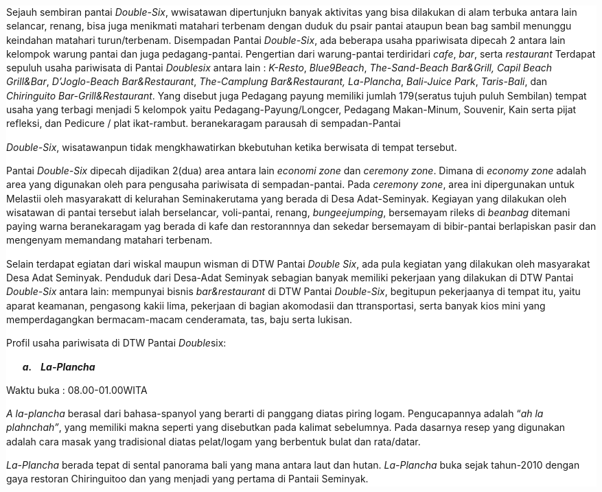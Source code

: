 <p><span class="font5">Sejauh sembiran pantai </span><span class="font5" style="font-style:italic;">Double-Six</span><span class="font5">, wwisatawan dipertunjukn banyak aktivitas yang bisa dilakukan di alam terbuka antara lain selancar, renang, bisa juga menikmati matahari terbenam dengan duduk du psair pantai ataupun bean bag sambil menunggu keindahan matahari turun/terbenam. Disempadan Pantai </span><span class="font5" style="font-style:italic;">Double-Six</span><span class="font5">, ada beberapa usaha ppariwisata dipecah 2 antara lain kelompok warung pantai dan juga pedagang-pantai. Pengertian dari warung-pantai terdiridari </span><span class="font5" style="font-style:italic;">cafe</span><span class="font5">, </span><span class="font5" style="font-style:italic;">bar</span><span class="font5">, serta </span><span class="font5" style="font-style:italic;">restaurant </span><span class="font5">Terdapat sepuluh usaha pariwisata di Pantai </span><span class="font5" style="font-style:italic;">Doublesix</span><span class="font5"> antara lain : </span><span class="font5" style="font-style:italic;">K-Resto</span><span class="font5">, </span><span class="font5" style="font-style:italic;">Blue9Beach</span><span class="font5">, </span><span class="font5" style="font-style:italic;">The-Sand-Beach Bar&amp;Grill, Capil Beach Grill&amp;Bar</span><span class="font5">, </span><span class="font5" style="font-style:italic;">D’Joglo-Beach Bar&amp;Restaurant</span><span class="font5">, </span><span class="font5" style="font-style:italic;">The-Camplung Bar&amp;Restaurant, La-Plancha</span><span class="font5">, </span><span class="font5" style="font-style:italic;">Bali-Juice Park</span><span class="font5">, </span><span class="font5" style="font-style:italic;">Taris-Bali</span><span class="font5">, dan </span><span class="font5" style="font-style:italic;">Chiringuito Bar-Grill&amp;Restaurant</span><span class="font5">. Yang disebut juga Pedagang payung memiliki jumlah 179(seratus tujuh puluh Sembilan) tempat usaha yang terbagi menjadi 5 kelompok yaitu Pedagang-Payung/Longcer, Pedagang Makan-Minum, Souvenir, Kain serta pijat refleksi, dan Pedicure / plat ikat-rambut. beranekaragam parausah di sempadan-Pantai</span></p>
<p><span class="font5" style="font-style:italic;">Double-Six</span><span class="font5">, wisatawanpun tidak mengkhawatirkan bkebutuhan ketika berwisata di tempat tersebut.</span></p>
<p><span class="font5">Pantai </span><span class="font5" style="font-style:italic;">Double-Six</span><span class="font5"> dipecah dijadikan 2(dua) area antara lain </span><span class="font5" style="font-style:italic;">economi zone</span><span class="font5"> dan </span><span class="font5" style="font-style:italic;">ceremony zone</span><span class="font5">. Dimana di </span><span class="font5" style="font-style:italic;">economy zone</span><span class="font5"> adalah area yang digunakan oleh para pengusaha pariwisata di sempadan-pantai. Pada </span><span class="font5" style="font-style:italic;">ceremony zone</span><span class="font5">, area ini dipergunakan untuk Melastii oleh masyarakatt di kelurahan Seminakerutama yang berada di Desa Adat-Seminyak. Kegiayan yang dilakukan oleh wisatawan di pantai tersebut ialah berselancar</span><span class="font5" style="font-style:italic;">,</span><span class="font5"> voli-pantai, renang, </span><span class="font5" style="font-style:italic;">bungeejumping</span><span class="font5">, bersemayam rileks di </span><span class="font5" style="font-style:italic;">beanbag</span><span class="font5"> ditemani paying warna beranekaragam yag berada di kafe dan restorannnya dan sekedar bersemayam di bibir-pantai berlapiskan pasir dan mengenyam memandang matahari terbenam.</span></p>
<p><span class="font5">Selain terdapat egiatan dari wiskal maupun wisman di DTW Pantai </span><span class="font5" style="font-style:italic;">Double Six</span><span class="font5">, ada pula kegiatan yang dilakukan oleh masyarakat Desa Adat Seminyak. Penduduk dari Desa-Adat Seminyak sebagian banyak memiliki pekerjaan yang dilakukan di DTW Pantai </span><span class="font5" style="font-style:italic;">Double-Six</span><span class="font5"> antara lain: mempunyai bisnis </span><span class="font5" style="font-style:italic;">bar&amp;restaurant</span><span class="font5"> di DTW Pantai </span><span class="font5" style="font-style:italic;">Double-Six</span><span class="font5">, begitupun pekerjaanya di tempat itu, yaitu aparat keamanan, pengasong kakii lima, pekerjaan di bagian akomodasii dan ttransportasi, serta banyak kios mini yang memperdagangkan bermacam-macam cenderamata, tas, baju serta lukisan.</span></p>
<p><span class="font5">Profil usaha pariwisata di DTW Pantai </span><span class="font5" style="font-style:italic;">Double</span><span class="font5">six:</span></p>
<ul style="list-style:none;"><li>
<p><span class="font5" style="font-weight:bold;font-style:italic;">a. &nbsp;&nbsp;&nbsp;La-Plancha</span></p></li></ul>
<p><span class="font5">Waktu buka : 08.00-01.00WITA</span></p>
<p><span class="font5" style="font-style:italic;">A la-plancha</span><span class="font5"> berasal dari bahasa-spanyol yang berarti di panggang diatas piring logam. Pengucapannya adalah “</span><span class="font5" style="font-style:italic;">ah la plahnchah”</span><span class="font5">, yang memiliki makna seperti yang disebutkan pada kalimat sebelumnya. Pada dasarnya resep yang digunakan adalah cara masak yang tradisional diatas pelat/logam yang berbentuk bulat dan rata/datar.</span></p>
<p><span class="font5" style="font-style:italic;">La-Plancha</span><span class="font5"> berada tepat di sental panorama bali yang mana antara laut dan hutan. </span><span class="font5" style="font-style:italic;">La-Plancha </span><span class="font5">buka sejak tahun-2010 dengan gaya restoran Chiringuitoo dan yang menjadi yang pertama di Pantaii Seminyak.</span></p>